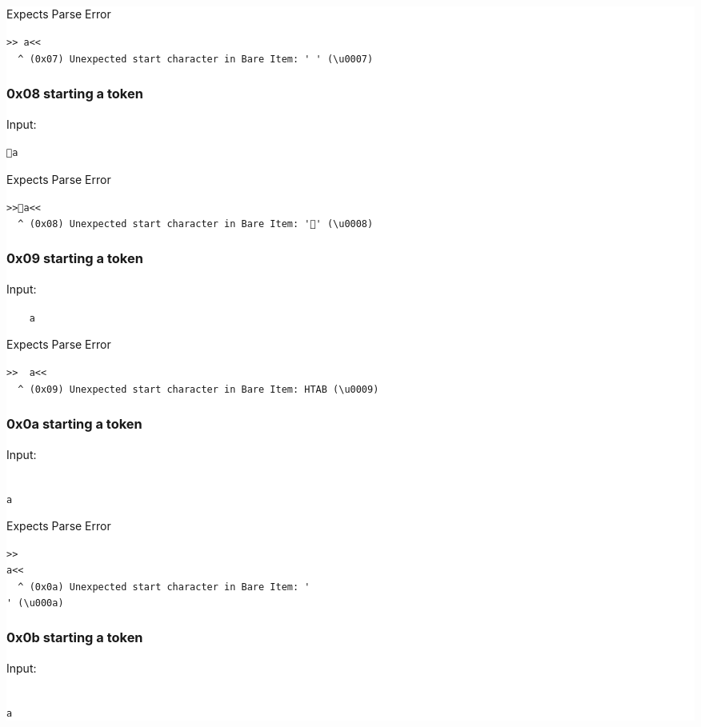 Expects Parse Error
~~~
>> a<<
  ^ (0x07) Unexpected start character in Bare Item: ' ' (\u0007)
~~~


### 0x08 starting a token

Input:
~~~
a
~~~

Expects Parse Error
~~~
>>a<<
  ^ (0x08) Unexpected start character in Bare Item: '' (\u0008)
~~~


### 0x09 starting a token

Input:
~~~
	a
~~~

Expects Parse Error
~~~
>>	a<<
  ^ (0x09) Unexpected start character in Bare Item: HTAB (\u0009)
~~~


### 0x0a starting a token

Input:
~~~

a
~~~

Expects Parse Error
~~~
>>
a<<
  ^ (0x0a) Unexpected start character in Bare Item: '
' (\u000a)
~~~


### 0x0b starting a token

Input:
~~~

a
~~~
